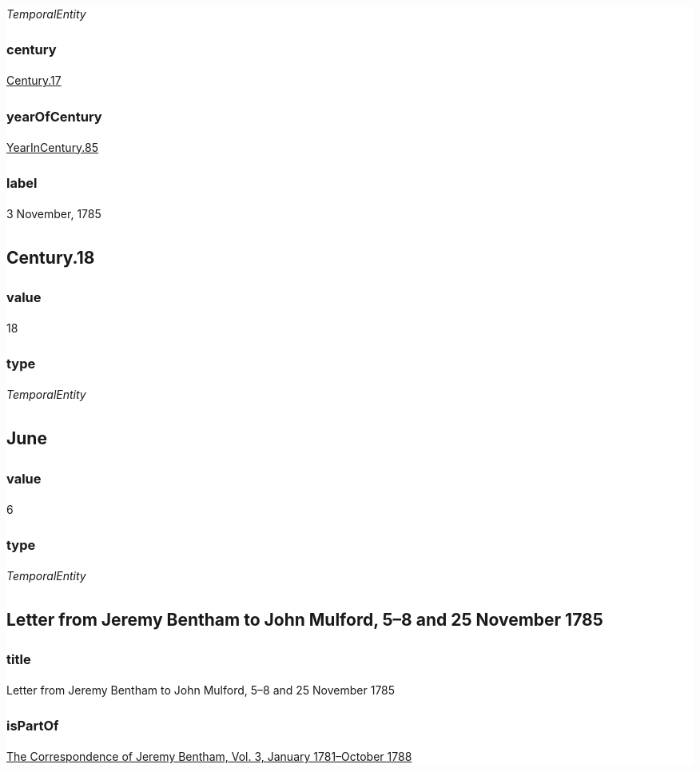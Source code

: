 
*TemporalEntity*

### century


[Century.17](#Century.17)

### yearOfCentury


[YearInCentury.85](#YearInCentury.85)

### label


3 November, 1785

## Century.18

### value


18

### type


*TemporalEntity*

## June

### value


6

### type


*TemporalEntity*

## Letter from Jeremy Bentham to John Mulford, 5–8 and 25 November 1785

### title


Letter from Jeremy Bentham to John Mulford, 5–8 and 25 November 1785

### isPartOf


[The Correspondence of Jeremy Bentham, Vol. 3, January 1781–October 1788](#The-Correspondence-of-Jeremy-Bentham-Vol.-3-January-1781–October-1788)
